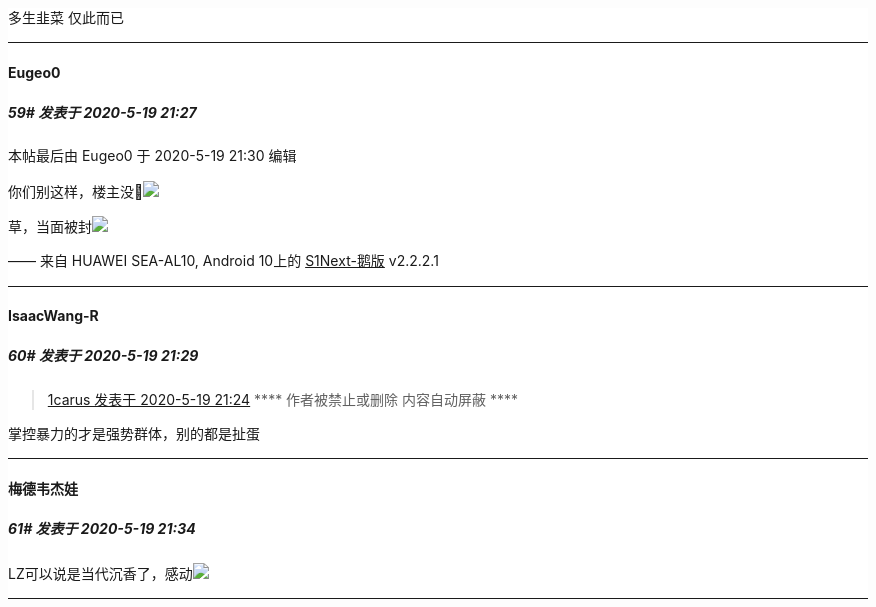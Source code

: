 


多生韭菜 仅此而已







-----

####  Eugeo0  
##### 59#       发表于 2020-5-19 21:27



 本帖最后由 Eugeo0 于 2020-5-19 21:30 编辑 

你们别这样，楼主没🐴<img src="https://static.saraba1st.com/image/smiley/face2017/024.png" referrerpolicy="no-referrer">

草，当面被封<img src="https://static.saraba1st.com/image/smiley/face2017/067.png" referrerpolicy="no-referrer">

—— 来自 HUAWEI SEA-AL10, Android 10上的 [S1Next-鹅版](https://github.com/ykrank/S1-Next/releases) v2.2.2.1







-----

####  IsaacWang-R  
##### 60#       发表于 2020-5-19 21:29



<blockquote><a href="httphttps://bbs.saraba1st.com/2b/forum.php?mod=redirect&amp;goto=findpost&amp;pid=47480411&amp;ptid=1936219" target="_blank">1carus 发表于 2020-5-19 21:24</a>
**** 作者被禁止或删除 内容自动屏蔽 ****</blockquote>
掌控暴力的才是强势群体，别的都是扯蛋







-----

####  梅德韦杰娃  
##### 61#       发表于 2020-5-19 21:34




LZ可以说是当代沉香了，感动<img src="https://static.saraba1st.com/image/smiley/face2017/065.png" referrerpolicy="no-referrer">







-----
